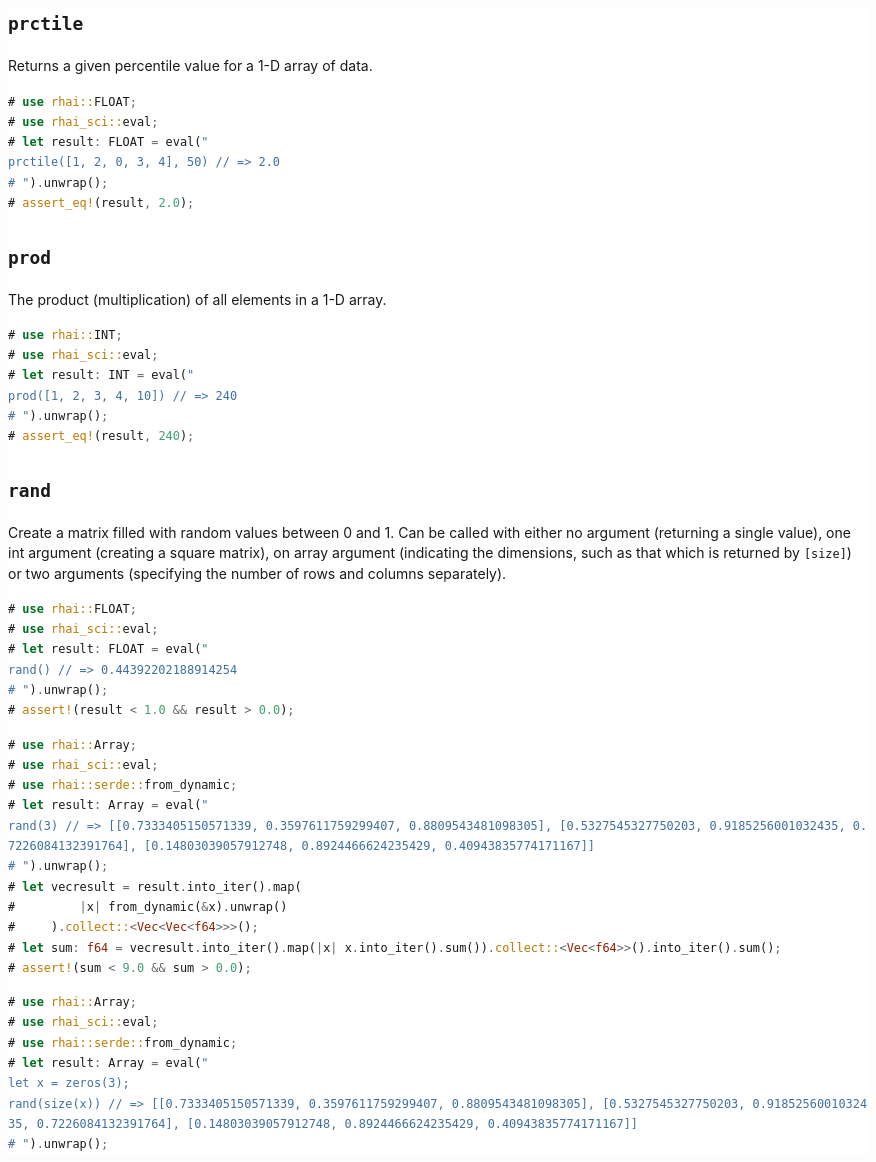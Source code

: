 
## `prctile`
Returns a given percentile value for a 1-D array of data.
```rust
# use rhai::FLOAT;
# use rhai_sci::eval;
# let result: FLOAT = eval("
prctile([1, 2, 0, 3, 4], 50) // => 2.0
# ").unwrap();
# assert_eq!(result, 2.0);
```

## `prod`
The product (multiplication) of all elements in a 1-D array.
```rust
# use rhai::INT;
# use rhai_sci::eval;
# let result: INT = eval("
prod([1, 2, 3, 4, 10]) // => 240
# ").unwrap();
# assert_eq!(result, 240);
```


## `rand`
Create a matrix filled with random values between 0 and 1. Can be called with either no argument (returning a single value), 
one int argument (creating a square matrix), on array argument (indicating the dimensions, such as that which is returned by `[size]`)
or two arguments (specifying the number of rows and columns separately).
```rust
# use rhai::FLOAT;
# use rhai_sci::eval;
# let result: FLOAT = eval("
rand() // => 0.44392202188914254
# ").unwrap();
# assert!(result < 1.0 && result > 0.0);
```
```rust
# use rhai::Array;
# use rhai_sci::eval;
# use rhai::serde::from_dynamic;
# let result: Array = eval("
rand(3) // => [[0.7333405150571339, 0.3597611759299407, 0.8809543481098305], [0.5327545327750203, 0.9185256001032435, 0.7226084132391764], [0.14803039057912748, 0.8924466624235429, 0.40943835774171167]]
# ").unwrap();
# let vecresult = result.into_iter().map(
#         |x| from_dynamic(&x).unwrap()
#     ).collect::<Vec<Vec<f64>>>();
# let sum: f64 = vecresult.into_iter().map(|x| x.into_iter().sum()).collect::<Vec<f64>>().into_iter().sum();
# assert!(sum < 9.0 && sum > 0.0);
```
```rust
# use rhai::Array;
# use rhai_sci::eval;
# use rhai::serde::from_dynamic;
# let result: Array = eval("
let x = zeros(3);
rand(size(x)) // => [[0.7333405150571339, 0.3597611759299407, 0.8809543481098305], [0.5327545327750203, 0.9185256001032435, 0.7226084132391764], [0.14803039057912748, 0.8924466624235429, 0.40943835774171167]]
# ").unwrap();
```